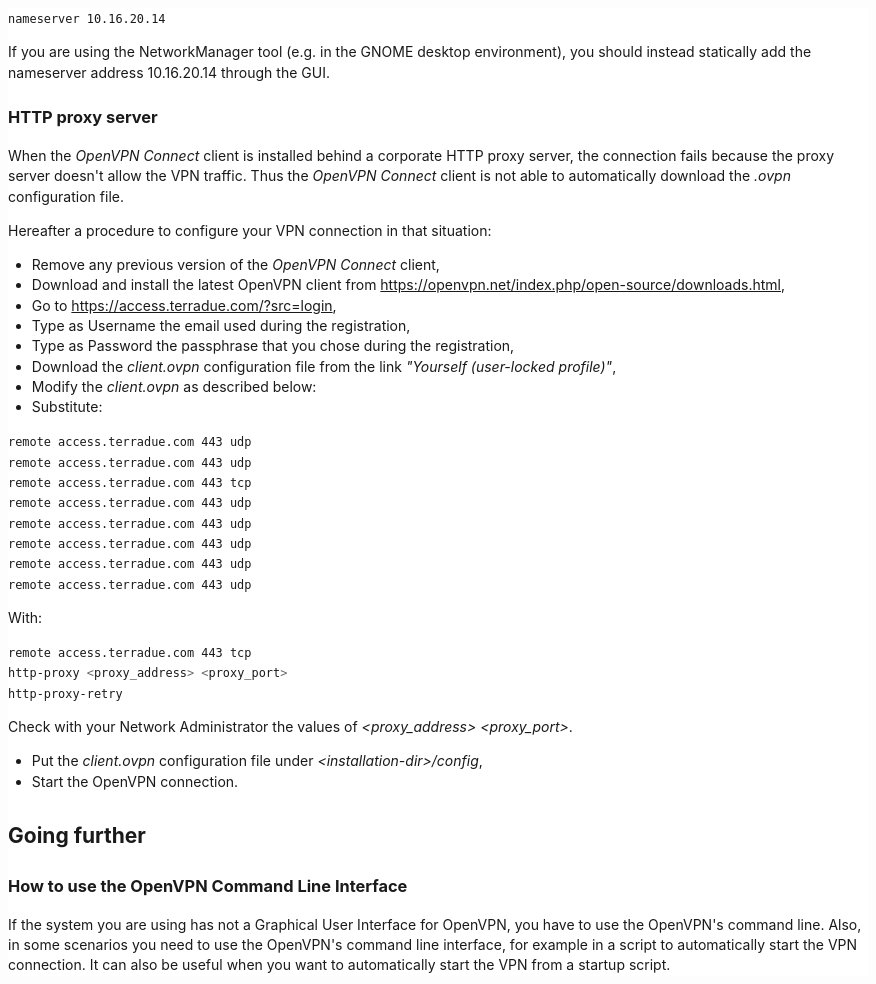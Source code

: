```bash
nameserver 10.16.20.14
```

If you are using the NetworkManager tool (e.g. in the GNOME desktop environment), you should instead statically add the nameserver address 10.16.20.14 through the GUI.

### HTTP proxy server

When the *OpenVPN Connect* client is installed behind a corporate HTTP proxy server, the connection fails because the proxy server doesn't allow the VPN traffic. Thus the *OpenVPN Connect* client is not able to automatically download the *.ovpn* configuration file.

Hereafter a procedure to configure your VPN connection in that situation:

- Remove any previous version of the *OpenVPN Connect* client,
- Download and install the latest OpenVPN client from <https://openvpn.net/index.php/open-source/downloads.html>,
- Go to <https://access.terradue.com/?src=login>,
- Type as Username the email used during the registration,
- Type as Password the passphrase that you chose during the registration,
- Download the *client.ovpn* configuration file from the link *"Yourself (user-locked profile)"*,
- Modify the *client.ovpn* as described below:
- Substitute:

```bash
remote access.terradue.com 443 udp
remote access.terradue.com 443 udp
remote access.terradue.com 443 tcp
remote access.terradue.com 443 udp
remote access.terradue.com 443 udp
remote access.terradue.com 443 udp
remote access.terradue.com 443 udp
remote access.terradue.com 443 udp
```

With:

```bash
remote access.terradue.com 443 tcp
http-proxy <proxy_address> <proxy_port>
http-proxy-retry
```

Check with your Network Administrator the values of *\<proxy_address>* *\<proxy_port>*.

- Put the *client.ovpn* configuration file under *\<installation-dir>/config*,
- Start the OpenVPN connection.

## Going further

### How to use the OpenVPN Command Line Interface

If the system you are using has not a Graphical User Interface for OpenVPN, you have to use the OpenVPN's command line.
Also, in some scenarios you need to use the OpenVPN's command line interface, for example in a script to automatically start the VPN connection.
It can also be useful when you want to automatically start the VPN from a startup script.
